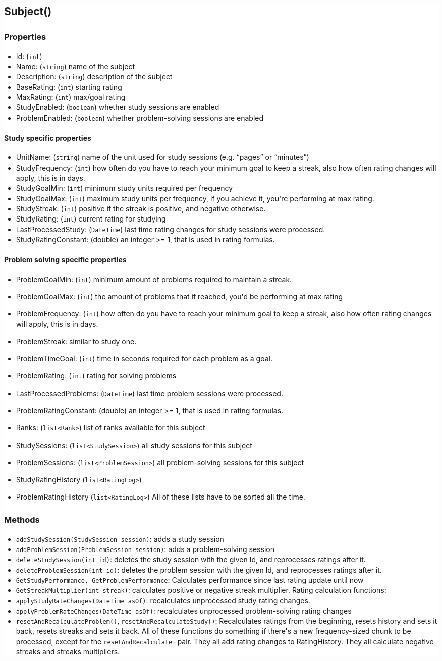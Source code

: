 ## Subject()
### Properties
- Id: (`int`)
- Name: (`string`) name of the subject
- Description: (`string`) description of the subject
- BaseRating: (`int`) starting rating
- MaxRating: (`int`) max/goal rating
- StudyEnabled: (`boolean`) whether study sessions are enabled
- ProblemEnabled: (`boolean`) whether problem-solving sessions are enabled
#### Study specific properties
- UnitName: (`string`) name of the unit used for study sessions (e.g. “pages” or “minutes”)
- StudyFrequency: (`int`) how often do you have to reach your minimum goal to keep a streak, also how often rating changes will apply, this is in days.
- StudyGoalMin: (`int`) minimum study units required per frequency
- StudyGoalMax: (`int`) maximum study units per frequency, if you achieve it, you're performing at max rating.
- StudyStreak: (`int`) positive if the streak is positive, and negative otherwise.
- StudyRating: (`int`) current rating for studying
- LastProcessedStudy: (`DateTime`) last time rating changes for study sessions were processed.
- StudyRatingConstant: (double) an integer >= 1, that is used in rating formulas.
#### Problem solving specific properties
- ProblemGoalMin: (`int`) minimum amount of problems required to maintain a streak.
- ProblemGoalMax: (`int`) the amount of problems that if reached, you'd be performing at max rating
- ProblemFrequency: (`int`) how often do you have to reach your minimum goal to keep a streak, also how often rating changes will apply, this is in days.
- ProblemStreak: similar to study one.
- ProblemTimeGoal: (`int`) time in seconds required for each problem as a goal.
- ProblemRating: (`int`) rating for solving problems
- LastProcessedProblems: (`DateTime`) last time problem sessions were processed.
- ProblemRatingConstant: (double) an integer >= 1, that is used in rating formulas.

- Ranks: (`list<Rank>`) list of ranks available for this subject

- StudySessions: (`list<StudySession>`) all study sessions for this subject
- ProblemSessions: (`list<ProblemSession>`) all problem-solving sessions for this subject
- StudyRatingHistory (``list<RatingLog>``)
- ProblemRatingHistory (`list<RatingLog>`) 
All of these lists have to be sorted all the time.

### Methods
- `addStudySession(StudySession session)`: adds a study session
- `addProblemSession(ProblemSession session)`: adds a problem-solving session
- `deleteStudySession(int id)`: deletes the study session with the given Id, and reprocesses ratings after it.
- `deleteProblemSession(int id)`: deletes the problem session with the given Id, and reprocesses ratings after it.
- `GetStudyPerformance, GetProblemPerformance`: Calculates performance since last rating update until now
- `GetStreakMultiplier(int streak)`: calculates positive or negative streak multiplier.
Rating calculation functions:
- `applyStudyRateChanges(DateTime asOf)`: recalculates unprocessed study rating changes.
- `applyProblemRateChanges(DateTime asOf)`: recalculates unprocessed problem-solving rating changes
- `resetAndRecalculateProblem()`, `resetAndRecalculateStudy()`: Recalculates ratings from the beginning, resets history and sets it back, resets streaks and sets it back.
All of these functions do something if there's a new frequency-sized chunk to be processed, except for the `resetAndRecalculate`- pair.
They all add rating changes to RatingHistory. 
They all calculate negative streaks and streaks multipliers.